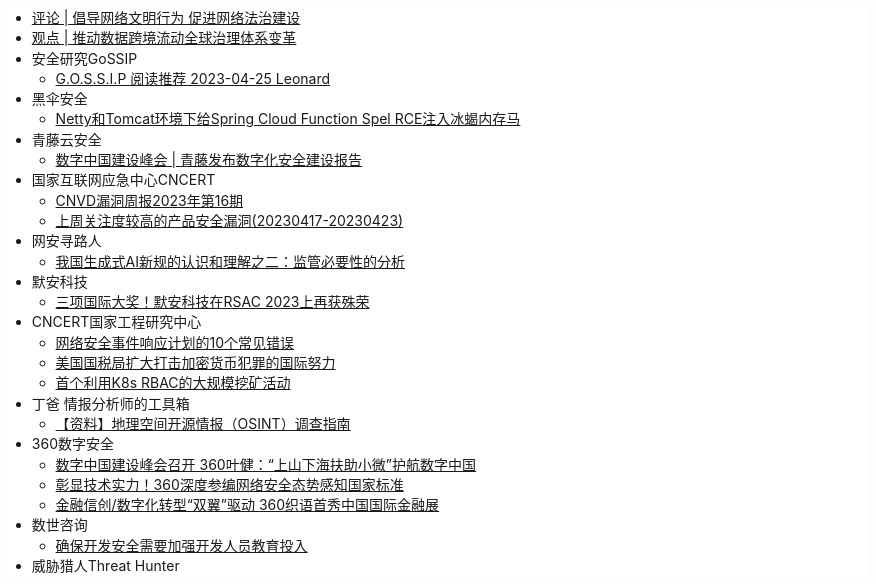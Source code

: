   - [评论 | 倡导网络文明行为 促进网络法治建设](https://mp.weixin.qq.com/s?__biz=MzA5MzE5MDAzOA==&mid=2664182536&idx=6&sn=8a7cab642cb2a09756e260719e748109&chksm=8b5931f1bc2eb8e70f8b2c7376ca10b0152ceb2dee80541082a1f78c00bfca65b396eb094219&scene=58&subscene=0#rd)
  - [观点 | 推动数据跨境流动全球治理体系变革](https://mp.weixin.qq.com/s?__biz=MzA5MzE5MDAzOA==&mid=2664182536&idx=7&sn=fda650ddf91b5adf0f2828039f3a1e52&chksm=8b5931f1bc2eb8e72770dc3526a917f9090abbf837bfcb9ba43c7babb1af11f42e2e037cf0f6&scene=58&subscene=0#rd)
- 安全研究GoSSIP
  - [G.O.S.S.I.P 阅读推荐 2023-04-25  Leonard](https://mp.weixin.qq.com/s?__biz=Mzg5ODUxMzg0Ng==&mid=2247494987&idx=1&sn=c9b7c115abb4a7522f5dc0d83755d5fc&chksm=c063c392f7144a84240476a26a08e18f282a1cef4dea6f1a011e0ba623784f46293d167d2c40&scene=58&subscene=0#rd)
- 黑伞安全
  - [Netty和Tomcat环境下给Spring Cloud Function Spel RCE注入冰蝎内存马](https://mp.weixin.qq.com/s?__biz=MzU0MzkzOTYzOQ==&mid=2247487043&idx=1&sn=fa2085171776869c3e4a75f896b3be59&chksm=fb02831bcc750a0d2767497ea742469359fae0025a0e5d4c9e9564fb1208ad4a42741a04ea7b&scene=58&subscene=0#rd)
- 青藤云安全
  - [数字中国建设峰会 | 青藤发布数字化安全建设报告](https://mp.weixin.qq.com/s?__biz=MzAwNDE4Mzc1NA==&mid=2650844239&idx=1&sn=c9b2c956c93e36a323fcb71005299f2f&chksm=80dbcfeab7ac46fc8443f9b7e65b0cc8b84d99037bb9cd4927143b07f5f110fd9bdd9f7ec123&scene=58&subscene=0#rd)
- 国家互联网应急中心CNCERT
  - [CNVD漏洞周报2023年第16期](https://mp.weixin.qq.com/s?__biz=MzIwNDk0MDgxMw==&mid=2247498228&idx=1&sn=cc121dc951d62ab71189871eb1d32af0&chksm=973aca96a04d4380fbb6a2e28f5df0cc8279377407e916c2b76c28b67cf5368fe6445e4b2cc5&scene=58&subscene=0#rd)
  - [上周关注度较高的产品安全漏洞(20230417-20230423)](https://mp.weixin.qq.com/s?__biz=MzIwNDk0MDgxMw==&mid=2247498228&idx=2&sn=627801a5f720abffba3a484e76cacb42&chksm=973aca96a04d4380e52a059db2cb51f791aebc992ad8945b868fd06dc4274efffccdd1da887f&scene=58&subscene=0#rd)
- 网安寻路人
  - [我国生成式AI新规的认识和理解之二：监管必要性的分析](https://mp.weixin.qq.com/s?__biz=MzIxODM0NDU4MQ==&mid=2247499660&idx=1&sn=59afcc26aa02216359d5c9b4c35b00aa&chksm=97e94266a09ecb70becfcbeb0857ec9f7a401ef318d0af7d31cd90456c2bf512b21ed67a8349&scene=58&subscene=0#rd)
- 默安科技
  - [三项国际大奖！默安科技在RSAC 2023上再获殊荣](https://mp.weixin.qq.com/s?__biz=MzIzODQxMjM2NQ==&mid=2247496195&idx=1&sn=47e3a190b9719181d6b550ae5c128364&chksm=e93b0521de4c8c37055a5ecf9af611e62b559799f124145eaf236b12faf634cd942e0cbef18e&scene=58&subscene=0#rd)
- CNCERT国家工程研究中心
  - [网络安全事件响应计划的10个常见错误](https://mp.weixin.qq.com/s?__biz=MzUzNDYxOTA1NA==&mid=2247536559&idx=1&sn=298d4fb384e76c57c069b8352e10bd8d&chksm=fa93f96ecde47078fc31ebab5f749d73f290fb66a132c45d45898e67c171fb7803e72acc79c2&scene=58&subscene=0#rd)
  - [美国国税局扩大打击加密货币犯罪的国际努力](https://mp.weixin.qq.com/s?__biz=MzUzNDYxOTA1NA==&mid=2247536559&idx=2&sn=34701a3d8681d3957f9faf1675c9bfc1&chksm=fa93f96ecde4707875f6e540bb64ef085d521dda98ee245c8147ee5d16a63c8649daa25b694a&scene=58&subscene=0#rd)
  - [首个利用K8s RBAC的大规模挖矿活动](https://mp.weixin.qq.com/s?__biz=MzUzNDYxOTA1NA==&mid=2247536559&idx=3&sn=c3a9586f7571d7f19ecd52f47da8ccce&chksm=fa93f96ecde4707801660654dd6f25b079cb7ac122a6ad7506d1461e2fc238b7c78bd5a3ee40&scene=58&subscene=0#rd)
- 丁爸 情报分析师的工具箱
  - [【资料】地理空间开源情报（OSINT）调查指南](https://mp.weixin.qq.com/s?__biz=MzI2MTE0NTE3Mw==&mid=2651135907&idx=1&sn=fc44548c96e95d7213d7f6a184f1d9fb&chksm=f1af6899c6d8e18f09ea79f3845bf4d89923b64d0379a97377d934c30feabb412f43fd365388&scene=58&subscene=0#rd)
- 360数字安全
  - [数字中国建设峰会召开 360叶健：“上山下海扶助小微”护航数字中国](https://mp.weixin.qq.com/s?__biz=MzA4MTg0MDQ4Nw==&mid=2247559887&idx=1&sn=ad9dfdddeeef58088699c2ab932a1b84&chksm=9f8d7ac7a8faf3d19a813adb7922bf3d897a89c4e9b98613e78671be87df243e93709ce41423&scene=58&subscene=0#rd)
  - [彰显技术实力！360深度参编网络安全态势感知国家标准](https://mp.weixin.qq.com/s?__biz=MzA4MTg0MDQ4Nw==&mid=2247559887&idx=2&sn=c61047565e200c60cb347cdcc98e0897&chksm=9f8d7ac7a8faf3d169fc49cf43dd32f5522bb2a4b97efb6f37e98795516e03beae4d3ce5772e&scene=58&subscene=0#rd)
  - [金融信创/数字化转型“双翼”驱动 360织语首秀中国国际金融展](https://mp.weixin.qq.com/s?__biz=MzA4MTg0MDQ4Nw==&mid=2247559887&idx=3&sn=8f2012bfd54b0b12a33696adb985a872&chksm=9f8d7ac7a8faf3d13cf8c82b028423271f755a6d49af82bd4329e97eb6ac6e537f0eaae527f2&scene=58&subscene=0#rd)
- 数世咨询
  - [确保开发安全需要加强开发人员教育投入](https://mp.weixin.qq.com/s?__biz=MzkxNzA3MTgyNg==&mid=2247497935&idx=1&sn=99d3ec2bc3e46ebdaab483623a4e254e&chksm=c1448a72f6330364dc6e1f33f3b97d6d4de869f178fa56fcb426144a6cc715bb8dc47fa50d07&scene=58&subscene=0#rd)
- 威胁猎人Threat Hunter